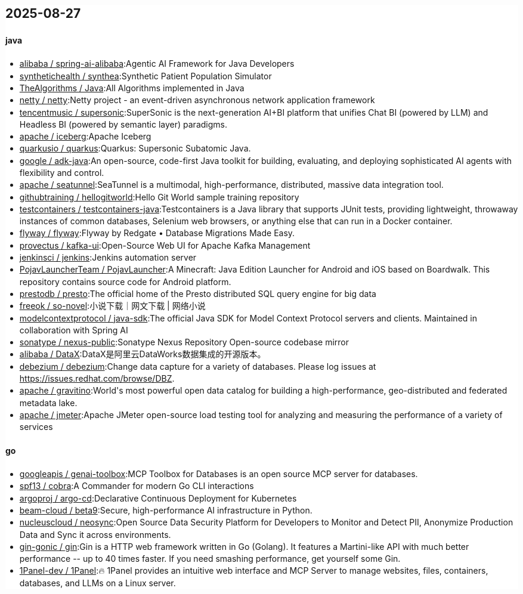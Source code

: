 ## 2025-08-27

#### java
* [alibaba / spring-ai-alibaba](https://github.com/alibaba/spring-ai-alibaba):Agentic AI Framework for Java Developers
* [synthetichealth / synthea](https://github.com/synthetichealth/synthea):Synthetic Patient Population Simulator
* [TheAlgorithms / Java](https://github.com/TheAlgorithms/Java):All Algorithms implemented in Java
* [netty / netty](https://github.com/netty/netty):Netty project - an event-driven asynchronous network application framework
* [tencentmusic / supersonic](https://github.com/tencentmusic/supersonic):SuperSonic is the next-generation AI+BI platform that unifies Chat BI (powered by LLM) and Headless BI (powered by semantic layer) paradigms.
* [apache / iceberg](https://github.com/apache/iceberg):Apache Iceberg
* [quarkusio / quarkus](https://github.com/quarkusio/quarkus):Quarkus: Supersonic Subatomic Java.
* [google / adk-java](https://github.com/google/adk-java):An open-source, code-first Java toolkit for building, evaluating, and deploying sophisticated AI agents with flexibility and control.
* [apache / seatunnel](https://github.com/apache/seatunnel):SeaTunnel is a multimodal, high-performance, distributed, massive data integration tool.
* [githubtraining / hellogitworld](https://github.com/githubtraining/hellogitworld):Hello Git World sample training repository
* [testcontainers / testcontainers-java](https://github.com/testcontainers/testcontainers-java):Testcontainers is a Java library that supports JUnit tests, providing lightweight, throwaway instances of common databases, Selenium web browsers, or anything else that can run in a Docker container.
* [flyway / flyway](https://github.com/flyway/flyway):Flyway by Redgate • Database Migrations Made Easy.
* [provectus / kafka-ui](https://github.com/provectus/kafka-ui):Open-Source Web UI for Apache Kafka Management
* [jenkinsci / jenkins](https://github.com/jenkinsci/jenkins):Jenkins automation server
* [PojavLauncherTeam / PojavLauncher](https://github.com/PojavLauncherTeam/PojavLauncher):A Minecraft: Java Edition Launcher for Android and iOS based on Boardwalk. This repository contains source code for Android platform.
* [prestodb / presto](https://github.com/prestodb/presto):The official home of the Presto distributed SQL query engine for big data
* [freeok / so-novel](https://github.com/freeok/so-novel):小说下载｜网文下载 | 网络小说
* [modelcontextprotocol / java-sdk](https://github.com/modelcontextprotocol/java-sdk):The official Java SDK for Model Context Protocol servers and clients. Maintained in collaboration with Spring AI
* [sonatype / nexus-public](https://github.com/sonatype/nexus-public):Sonatype Nexus Repository Open-source codebase mirror
* [alibaba / DataX](https://github.com/alibaba/DataX):DataX是阿里云DataWorks数据集成的开源版本。
* [debezium / debezium](https://github.com/debezium/debezium):Change data capture for a variety of databases. Please log issues at https://issues.redhat.com/browse/DBZ.
* [apache / gravitino](https://github.com/apache/gravitino):World's most powerful open data catalog for building a high-performance, geo-distributed and federated metadata lake.
* [apache / jmeter](https://github.com/apache/jmeter):Apache JMeter open-source load testing tool for analyzing and measuring the performance of a variety of services

#### go
* [googleapis / genai-toolbox](https://github.com/googleapis/genai-toolbox):MCP Toolbox for Databases is an open source MCP server for databases.
* [spf13 / cobra](https://github.com/spf13/cobra):A Commander for modern Go CLI interactions
* [argoproj / argo-cd](https://github.com/argoproj/argo-cd):Declarative Continuous Deployment for Kubernetes
* [beam-cloud / beta9](https://github.com/beam-cloud/beta9):Secure, high-performance AI infrastructure in Python.
* [nucleuscloud / neosync](https://github.com/nucleuscloud/neosync):Open Source Data Security Platform for Developers to Monitor and Detect PII, Anonymize Production Data and Sync it across environments.
* [gin-gonic / gin](https://github.com/gin-gonic/gin):Gin is a HTTP web framework written in Go (Golang). It features a Martini-like API with much better performance -- up to 40 times faster. If you need smashing performance, get yourself some Gin.
* [1Panel-dev / 1Panel](https://github.com/1Panel-dev/1Panel):🔥 1Panel provides an intuitive web interface and MCP Server to manage websites, files, containers, databases, and LLMs on a Linux server.